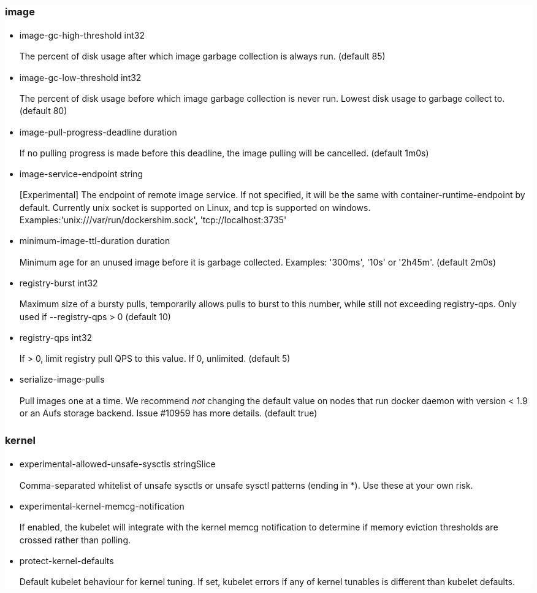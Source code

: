 

### image

- image-gc-high-threshold int32

    The percent of disk usage after which image garbage collection is always run. (default 85)

- image-gc-low-threshold int32

    The percent of disk usage before which image garbage collection is never run. Lowest disk usage to garbage collect to. (default 80)

- image-pull-progress-deadline duration

    If no pulling progress is made before this deadline, the image pulling will be cancelled. (default 1m0s)

- image-service-endpoint string

    [Experimental] The endpoint of remote image service. If not specified, it will be the same with container-runtime-endpoint by default. Currently unix socket is supported on Linux, and tcp is supported on windows.  Examples:'unix:///var/run/dockershim.sock', 'tcp://localhost:3735'

- minimum-image-ttl-duration duration

    Minimum age for an unused image before it is garbage collected.  Examples: '300ms', '10s' or '2h45m'. (default 2m0s)

- registry-burst int32

    Maximum size of a bursty pulls, temporarily allows pulls to burst to this number, while still not exceeding registry-qps. Only used if --registry-qps > 0 (default 10)

- registry-qps int32

    If > 0, limit registry pull QPS to this value.  If 0, unlimited. (default 5)

- serialize-image-pulls

    Pull images one at a time. We recommend *not* changing the default value on nodes that run docker daemon with version < 1.9 or an Aufs storage backend. Issue #10959 has more details. (default true)



### kernel

- experimental-allowed-unsafe-sysctls stringSlice

    Comma-separated whitelist of unsafe sysctls or unsafe sysctl patterns (ending in *). Use these at your own risk.

- experimental-kernel-memcg-notification

    If enabled, the kubelet will integrate with the kernel memcg notification to determine if memory eviction thresholds are crossed rather than polling.

- protect-kernel-defaults

    Default kubelet behaviour for kernel tuning. If set, kubelet errors if any of kernel tunables is different than kubelet defaults.
